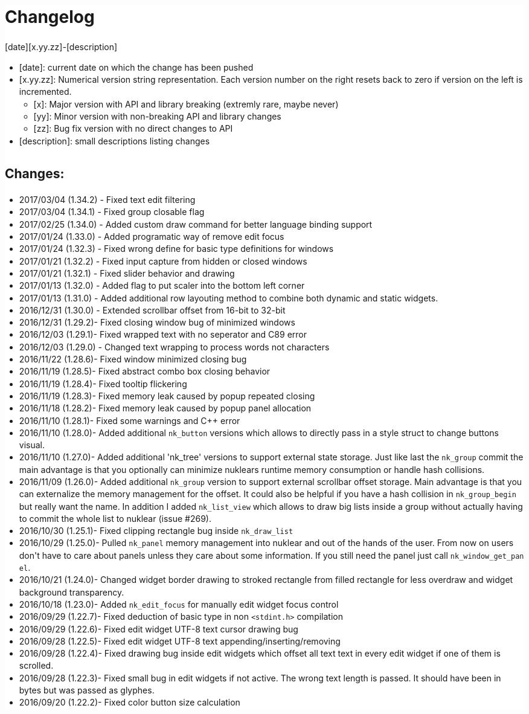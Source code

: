 # Changelog
[date][x.yy.zz]-[description]

- [date]: current date on which the change has been pushed
- [x.yy.zz]: Numerical version string representation. Each version number on the right
             resets back to zero if version on the left is incremented.
    - [x]: Major version with API and library breaking (extremly rare, maybe never)
    - [yy]: Minor version with non-breaking API and library changes
    - [zz]: Bug fix version with no direct changes to API
- [description]: small descriptions listing changes

Changes:
--------
- 2017/03/04 (1.34.2) - Fixed text edit filtering
- 2017/03/04 (1.34.1) - Fixed group closable flag
- 2017/02/25 (1.34.0) - Added custom draw command for better language binding support
- 2017/01/24 (1.33.0) - Added programatic way of remove edit focus
- 2017/01/24 (1.32.3) - Fixed wrong define for basic type definitions for windows
- 2017/01/21 (1.32.2) - Fixed input capture from hidden or closed windows
- 2017/01/21 (1.32.1) - Fixed slider behavior and drawing
- 2017/01/13 (1.32.0) - Added flag to put scaler into the bottom left corner
- 2017/01/13 (1.31.0) - Added additional row layouting method to combine both
                        dynamic and static widgets.
- 2016/12/31 (1.30.0) - Extended scrollbar offset from 16-bit to 32-bit
- 2016/12/31 (1.29.2)- Fixed closing window bug of minimized windows
- 2016/12/03 (1.29.1)- Fixed wrapped text with no seperator and C89 error
- 2016/12/03 (1.29.0) - Changed text wrapping to process words not characters
- 2016/11/22 (1.28.6)- Fixed window minimized closing bug
- 2016/11/19 (1.28.5)- Fixed abstract combo box closing behavior
- 2016/11/19 (1.28.4)- Fixed tooltip flickering
- 2016/11/19 (1.28.3)- Fixed memory leak caused by popup repeated closing
- 2016/11/18 (1.28.2)- Fixed memory leak caused by popup panel allocation
- 2016/11/10 (1.28.1)- Fixed some warnings and C++ error
- 2016/11/10 (1.28.0)- Added additional `nk_button` versions which allows to directly
                        pass in a style struct to change buttons visual.
- 2016/11/10 (1.27.0)- Added additional 'nk_tree' versions to support external state
                        storage. Just like last the `nk_group` commit the main
                        advantage is that you optionally can minimize nuklears runtime
                        memory consumption or handle hash collisions.
- 2016/11/09 (1.26.0)- Added additional `nk_group` version to support external scrollbar
                        offset storage. Main advantage is that you can externalize
                        the memory management for the offset. It could also be helpful
                        if you have a hash collision in `nk_group_begin` but really
                        want the name. In addition I added `nk_list_view` which allows
                        to draw big lists inside a group without actually having to
                        commit the whole list to nuklear (issue #269).
- 2016/10/30 (1.25.1)- Fixed clipping rectangle bug inside `nk_draw_list`
- 2016/10/29 (1.25.0)- Pulled `nk_panel` memory management into nuklear and out of
                        the hands of the user. From now on users don't have to care
                        about panels unless they care about some information. If you
                        still need the panel just call `nk_window_get_panel`.
- 2016/10/21 (1.24.0)- Changed widget border drawing to stroked rectangle from filled
                        rectangle for less overdraw and widget background transparency.
- 2016/10/18 (1.23.0)- Added `nk_edit_focus` for manually edit widget focus control
- 2016/09/29 (1.22.7)- Fixed deduction of basic type in non `<stdint.h>` compilation
- 2016/09/29 (1.22.6)- Fixed edit widget UTF-8 text cursor drawing bug
- 2016/09/28 (1.22.5)- Fixed edit widget UTF-8 text appending/inserting/removing
- 2016/09/28 (1.22.4)- Fixed drawing bug inside edit widgets which offset all text
                        text in every edit widget if one of them is scrolled.
- 2016/09/28 (1.22.3)- Fixed small bug in edit widgets if not active. The wrong
                        text length is passed. It should have been in bytes but
                        was passed as glyphes.
- 2016/09/20 (1.22.2)- Fixed color button size calculation